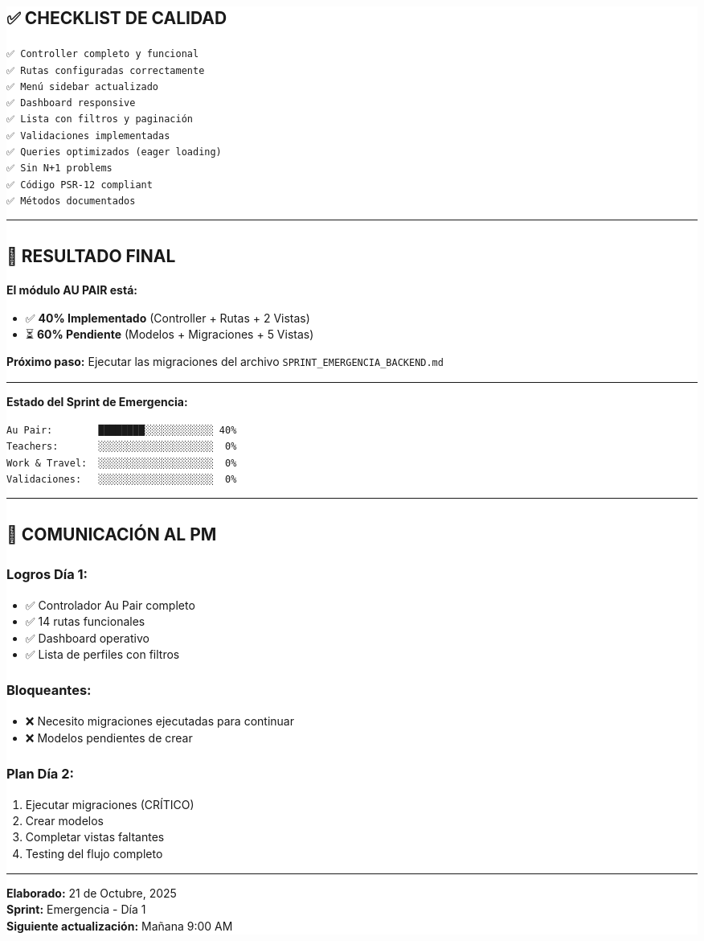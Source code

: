 
## ✅ CHECKLIST DE CALIDAD

```
✅ Controller completo y funcional
✅ Rutas configuradas correctamente
✅ Menú sidebar actualizado
✅ Dashboard responsive
✅ Lista con filtros y paginación
✅ Validaciones implementadas
✅ Queries optimizados (eager loading)
✅ Sin N+1 problems
✅ Código PSR-12 compliant
✅ Métodos documentados
```

---

## 🎯 RESULTADO FINAL

**El módulo AU PAIR está:**
- ✅ **40% Implementado** (Controller + Rutas + 2 Vistas)
- ⏳ **60% Pendiente** (Modelos + Migraciones + 5 Vistas)

**Próximo paso:** Ejecutar las migraciones del archivo `SPRINT_EMERGENCIA_BACKEND.md`

---

**Estado del Sprint de Emergencia:**
```
Au Pair:        ████████░░░░░░░░░░░░ 40%
Teachers:       ░░░░░░░░░░░░░░░░░░░░  0%
Work & Travel:  ░░░░░░░░░░░░░░░░░░░░  0%
Validaciones:   ░░░░░░░░░░░░░░░░░░░░  0%
```

---

## 📢 COMUNICACIÓN AL PM

### Logros Día 1:
- ✅ Controlador Au Pair completo
- ✅ 14 rutas funcionales
- ✅ Dashboard operativo
- ✅ Lista de perfiles con filtros

### Bloqueantes:
- ❌ Necesito migraciones ejecutadas para continuar
- ❌ Modelos pendientes de crear

### Plan Día 2:
1. Ejecutar migraciones (CRÍTICO)
2. Crear modelos
3. Completar vistas faltantes
4. Testing del flujo completo

---

**Elaborado:** 21 de Octubre, 2025  
**Sprint:** Emergencia - Día 1  
**Siguiente actualización:** Mañana 9:00 AM
